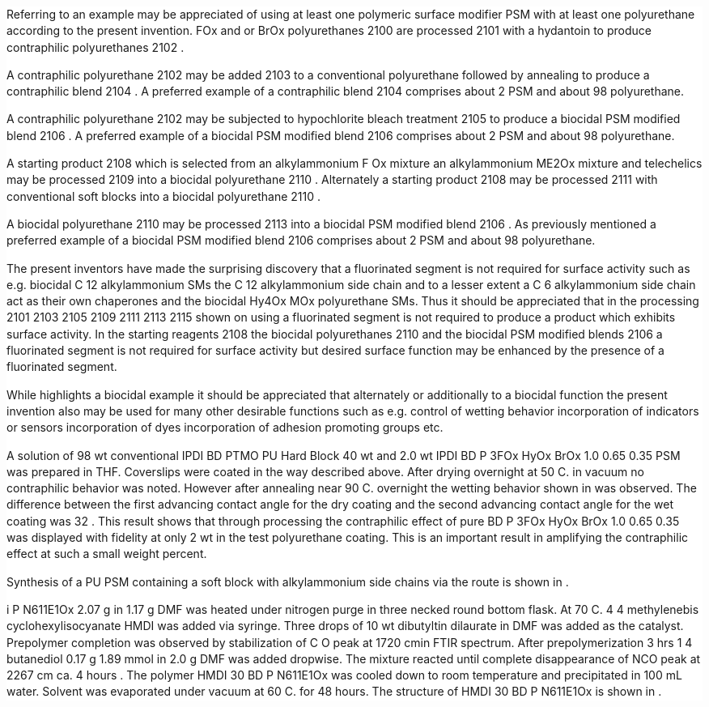 Referring to an example may be appreciated of using at least one polymeric surface modifier PSM with at least one polyurethane according to the present invention. FOx and or BrOx polyurethanes 2100 are processed 2101 with a hydantoin to produce contraphilic polyurethanes 2102 .

A contraphilic polyurethane 2102 may be added 2103 to a conventional polyurethane followed by annealing to produce a contraphilic blend 2104 . A preferred example of a contraphilic blend 2104 comprises about 2 PSM and about 98 polyurethane.

A contraphilic polyurethane 2102 may be subjected to hypochlorite bleach treatment 2105 to produce a biocidal PSM modified blend 2106 . A preferred example of a biocidal PSM modified blend 2106 comprises about 2 PSM and about 98 polyurethane.

A starting product 2108 which is selected from an alkylammonium F Ox mixture an alkylammonium ME2Ox mixture and telechelics may be processed 2109 into a biocidal polyurethane 2110 . Alternately a starting product 2108 may be processed 2111 with conventional soft blocks into a biocidal polyurethane 2110 .

A biocidal polyurethane 2110 may be processed 2113 into a biocidal PSM modified blend 2106 . As previously mentioned a preferred example of a biocidal PSM modified blend 2106 comprises about 2 PSM and about 98 polyurethane.

The present inventors have made the surprising discovery that a fluorinated segment is not required for surface activity such as e.g. biocidal C 12 alkylammonium SMs the C 12 alkylammonium side chain and to a lesser extent a C 6 alkylammonium side chain act as their own chaperones and the biocidal Hy4Ox MOx polyurethane SMs. Thus it should be appreciated that in the processing 2101 2103 2105 2109 2111 2113 2115 shown on using a fluorinated segment is not required to produce a product which exhibits surface activity. In the starting reagents 2108 the biocidal polyurethanes 2110 and the biocidal PSM modified blends 2106 a fluorinated segment is not required for surface activity but desired surface function may be enhanced by the presence of a fluorinated segment.

While highlights a biocidal example it should be appreciated that alternately or additionally to a biocidal function the present invention also may be used for many other desirable functions such as e.g. control of wetting behavior incorporation of indicators or sensors incorporation of dyes incorporation of adhesion promoting groups etc.

A solution of 98 wt conventional IPDI BD PTMO PU Hard Block 40 wt and 2.0 wt IPDI BD P 3FOx HyOx BrOx 1.0 0.65 0.35 PSM was prepared in THF. Coverslips were coated in the way described above. After drying overnight at 50 C. in vacuum no contraphilic behavior was noted. However after annealing near 90 C. overnight the wetting behavior shown in was observed. The difference between the first advancing contact angle for the dry coating and the second advancing contact angle for the wet coating was 32 . This result shows that through processing the contraphilic effect of pure BD P 3FOx HyOx BrOx 1.0 0.65 0.35 was displayed with fidelity at only 2 wt in the test polyurethane coating. This is an important result in amplifying the contraphilic effect at such a small weight percent.

Synthesis of a PU PSM containing a soft block with alkylammonium side chains via the route is shown in .

 i P N611E1Ox 2.07 g in 1.17 g DMF was heated under nitrogen purge in three necked round bottom flask. At 70 C. 4 4 methylenebis cyclohexylisocyanate HMDI was added via syringe. Three drops of 10 wt dibutyltin dilaurate in DMF was added as the catalyst. Prepolymer completion was observed by stabilization of C O peak at 1720 cmin FTIR spectrum. After prepolymerization 3 hrs 1 4 butanediol 0.17 g 1.89 mmol in 2.0 g DMF was added dropwise. The mixture reacted until complete disappearance of NCO peak at 2267 cm ca. 4 hours . The polymer HMDI 30 BD P N611E1Ox was cooled down to room temperature and precipitated in 100 mL water. Solvent was evaporated under vacuum at 60 C. for 48 hours. The structure of HMDI 30 BD P N611E1Ox is shown in .
